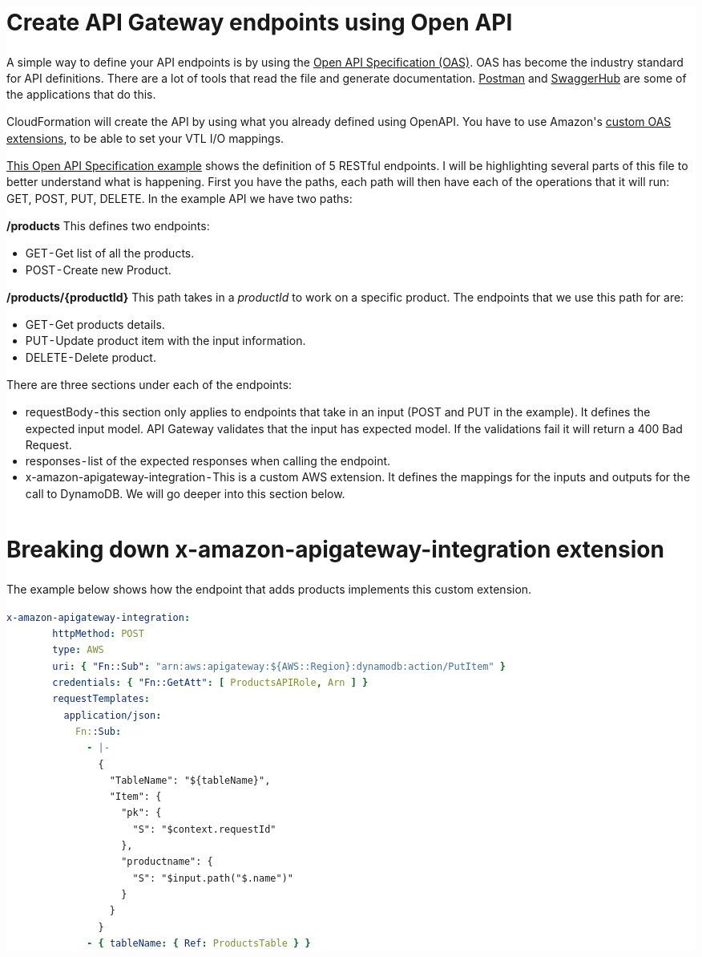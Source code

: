 
# Create API Gateway endpoints using Open API
A simple way to define your API endpoints is by using the [Open API Specification (OAS)](https://www.openapis.org/). OAS has become the industry standard for API definitions. There are a lot of tools that read the file and generate documentation. [Postman](https://www.postman.com/) and [SwaggerHub](https://swagger.io/tools/swaggerhub/) are some of the applications that do this.

CloudFormation will create the API by using what you already defined using OpenAPI. You have to use Amazon's [custom OAS extensions](https://docs.aws.amazon.com/serverless-application-model/latest/developerguide/sam-specification-api-gateway-extensions.html), to be able to set your VTL I/O mappings.

[This Open API Specification example](https://github.com/andmoredev/lambdaless-api/blob/master/products-openapi.yaml) shows the definition of 5 RESTful endpoints. I will be highlighting several parts of this file to better understand what is happening.
First you have the paths, each path will then have each of the operations that it will run: GET, POST, PUT, DELETE.
In the example API we have two paths:

**/products**
This defines two endpoints:
* GET - Get list of all the products.
* POST - Create new Product.

**/products/{productId}**
This path takes in a *productId* to work on a specific product. The endpoints that we use this path for are:
* GET - Get products details.
* PUT - Update product item with the input information.
* DELETE - Delete product.

There are three sections under each of the endpoints:
* requestBody - this section only applies to endpoints that take in an input (POST and PUT in the example). It defines the expected input model. API Gateway validates that the input has expected model. If the validations fail it will return a 400 Bad Request.
* responses - list of the expected responses when calling the endpoint.
* x-amazon-apigateway-integration - This is a custom AWS extension. It defines the mappings for the inputs and outputs for the call to DynamoDB. We will go deeper into this section below.

# Breaking down x-amazon-apigateway-integration extension
The example below shows how the endpoint that adds products implements this custom extension.

```yaml
x-amazon-apigateway-integration:
        httpMethod: POST
        type: AWS
        uri: { "Fn::Sub": "arn:aws:apigateway:${AWS::Region}:dynamodb:action/PutItem" }
        credentials: { "Fn::GetAtt": [ ProductsAPIRole, Arn ] }
        requestTemplates:
          application/json:
            Fn::Sub:
              - |-
                {
                  "TableName": "${tableName}",
                  "Item": {
                    "pk": {
                      "S": "$context.requestId"
                    },
                    "productname": {
                      "S": "$input.path("$.name")"
                    }
                  }
                }
              - { tableName: { Ref: ProductsTable } }
```